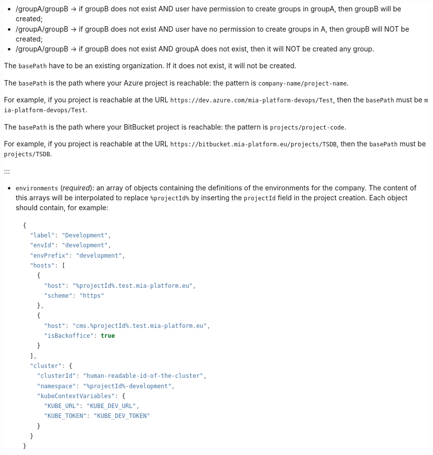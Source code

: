 * /groupA/groupB -> if groupB does not exist AND user have permission to create groups in groupA, then groupB will be created;
* /groupA/groupB -> if groupB does not exist AND user have no permission to create groups in A, then groupB will NOT be created;
* /groupA/groupB -> if groupB does not exist AND groupA does not exist, then it will NOT be created any group.

</TabItem>

<TabItem value="github" label="GitHub">

The `basePath` have to be an existing organization. If it does not exist, it will not be created.
</TabItem>

<TabItem value="azure-devops" label="Azure DevOps">

The `basePath` is the path where your Azure project is reachable: the pattern is `company-name/project-name`.

For example, if you project is reachable at the URL `https://dev.azure.com/mia-platform-devops/Test`, then the `basePath` must be `mia-platform-devops/Test`.
</TabItem>

<TabItem value="bitbucket" label="BitBucket">

The `basePath` is the path where your BitBucket project is reachable: the pattern is `projects/project-code`.

For example, if you project is reachable at the URL `https://bitbucket.mia-platform.eu/projects/TSDB`, then the `basePath` must be `projects/TSDB`.
</TabItem>

</Tabs>

:::

* `environments` (*required*): an array of objects containing the definitions of the environments for the company. The content of this arrays will be interpolated to replace `%projectId%` by inserting the `projectId` field in the project creation. Each object should contain, for example:

    ```js
      {
        "label": "Development",
        "envId": "development",
        "envPrefix": "development",
        "hosts": [
          {
            "host": "%projectId%.test.mia-platform.eu",
            "scheme": "https"
          },
          {
            "host": "cms.%projectId%.test.mia-platform.eu",
            "isBackoffice": true
          }
        ],
        "cluster": {
          "clusterId": "human-readable-id-of-the-cluster",
          "namespace": "%projectId%-development",
          "kubeContextVariables": {
            "KUBE_URL": "KUBE_DEV_URL",
            "KUBE_TOKEN": "KUBE_DEV_TOKEN"
          }
        }
      }
    ```

